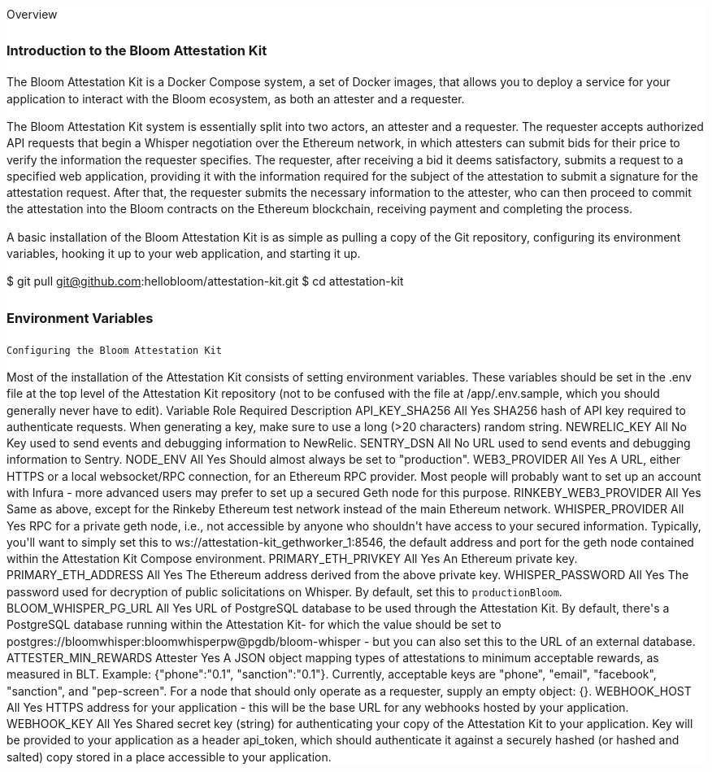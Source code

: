 ﻿Overview

### Introduction to the Bloom Attestation Kit


The Bloom Attestation Kit is a Docker Compose system, a set of Docker images, that allows you to deploy a service for your application to interact with the Bloom ecosystem, as both an attester and a requester.

The Bloom Attestation Kit system is essentially split into two actors, an attester and a requester. The requester accepts authorized API requests that begin a Whisper negotiation over the Ethereum network, in which attesters can submit bids for their price to verify the information the requester specifies. The requester, after receiving a bid it deems satisfactory, submits a request to a specified web application, providing it with the information required for the subject of the attestation to submit a signature for the attestation request. After that, the requester submits the necessary information to the attester, who can then proceed to commit the attestation into the Bloom contracts on the Ethereum blockchain, receiving payment and completing the process.

A basic installation of the Bloom Attestation Kit is as simple as pulling a copy of the Git repository, configuring its environment variables, hooking it up to your web application, and starting it up.

$ git pull git@github.com:hellobloom/attestation-kit.git
$ cd attestation-kit


### Environment Variables

    Configuring the Bloom Attestation Kit

Most of the installation of the Attestation Kit consists of setting environment variables. These variables should be set in the .env file at the top level of the Attestation Kit repository (not to be confused with the file at /app/.env.sample, which you should generally never have to edit).
Variable 	Role 	Required 	Description
API_KEY_SHA256 	All 	Yes 	SHA256 hash of API key required to authenticate requests. When generating a key, make sure to use a long (>20 characters) random string.
NEWRELIC_KEY 	All 	No 	Key used to send events and debugging information to NewRelic.
SENTRY_DSN 	All 	No 	URL used to send events and debugging information to Sentry.
NODE_ENV 	All 	Yes 	Should almost always be set to "production".
WEB3_PROVIDER 	All 	Yes 	A URL, either HTTPS or a local websocket/RPC connection, for an Ethereum RPC provider. Most people will probably want to set up an account with Infura - more advanced users may prefer to set up a secured Geth node for this purpose.
RINKEBY_WEB3_PROVIDER 	All 	Yes 	Same as above, except for the Rinkeby Ethereum test network instead of the main Ethereum network.
WHISPER_PROVIDER 	All 	Yes 	RPC for a private geth node, i.e., not accessible by anyone who shouldn't have access to your secured information. Typically, you'll want to simply set this to ws://attestation-kit_gethworker_1:8546, the default address and port for the geth node contained within the Attestation Kit Compose environment.
PRIMARY_ETH_PRIVKEY 	All 	Yes 	An Ethereum private key.
PRIMARY_ETH_ADDRESS 	All 	Yes 	The Ethereum address derived from the above private key.
WHISPER_PASSWORD 	All 	Yes 	The password used for decryption of public solicitations on Whisper. By default, set this to `productionBloom`.
BLOOM_WHISPER_PG_URL 	All 	Yes 	URL of PostgreSQL database to be used through the Attestation Kit. By default, there's a PostgreSQL database running within the Attestation Kit- for which the value should be set to postgres://bloomwhisper:bloomwhisperpw@pgdb/bloom-whisper - but you can also set this to the URL of an external database.
ATTESTER_MIN_REWARDS 	Attester 	Yes 	A JSON object mapping types of attestations to minimum acceptable rewards, as measured in BLT. Example: {"phone":"0.1", "sanction":"0.1"}. Currently, acceptable keys are "phone", "email", "facebook", "sanction", and "pep-screen". For a node that should only operate as a requester, supply an empty object: {}.
WEBHOOK_HOST 	All 	Yes 	HTTPS address for your application - this will be the base URL for any webhooks hosted by your application.
WEBHOOK_KEY 	All 	Yes 	Shared secret key (string) for authenticating your copy of the Attestation Kit to your application. Key will be provided to your application as a header api_token, which should authenticate it against a securely hashed (or hashed and salted) copy stored in a place accessible to your application.